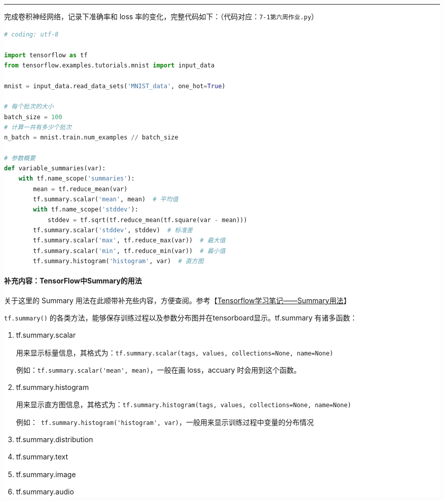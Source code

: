 ----



完成卷积神经网络，记录下准确率和 loss 率的变化，完整代码如下：（代码对应：`7-1第六周作业.py`）

``` python
# coding: utf-8

import tensorflow as tf
from tensorflow.examples.tutorials.mnist import input_data

mnist = input_data.read_data_sets('MNIST_data', one_hot=True)

# 每个批次的大小
batch_size = 100
# 计算一共有多少个批次
n_batch = mnist.train.num_examples // batch_size

# 参数概要
def variable_summaries(var):
    with tf.name_scope('summaries'):
        mean = tf.reduce_mean(var)
        tf.summary.scalar('mean', mean)  # 平均值
        with tf.name_scope('stddev'):
            stddev = tf.sqrt(tf.reduce_mean(tf.square(var - mean)))
        tf.summary.scalar('stddev', stddev)  # 标准差
        tf.summary.scalar('max', tf.reduce_max(var))  # 最大值
        tf.summary.scalar('min', tf.reduce_min(var))  # 最小值
        tf.summary.histogram('histogram', var)  # 直方图
```

#### 补充内容：TensorFlow中Summary的用法

关于这里的 Summary 用法在此顺带补充些内容，方便查阅。参考【[Tensorflow学习笔记——Summary用法](https://www.cnblogs.com/lyc-seu/p/8647792.html)】

`tf.summary()` 的各类方法，能够保存训练过程以及参数分布图并在tensorboard显示。tf.summary 有诸多函数：

1. tf.summary.scalar

   用来显示标量信息，其格式为：`tf.summary.scalar(tags, values, collections=None, name=None)`

   例如：`tf.summary.scalar('mean', mean)`，一般在画 loss，accuary 时会用到这个函数。

2. tf.summary.histogram

   用来显示直方图信息，其格式为：`tf.summary.histogram(tags, values, collections=None, name=None) `

   例如：` tf.summary.histogram('histogram', var)`，一般用来显示训练过程中变量的分布情况

3. tf.summary.distribution

4. tf.summary.text

5. tf.summary.image

6. tf.summary.audio
